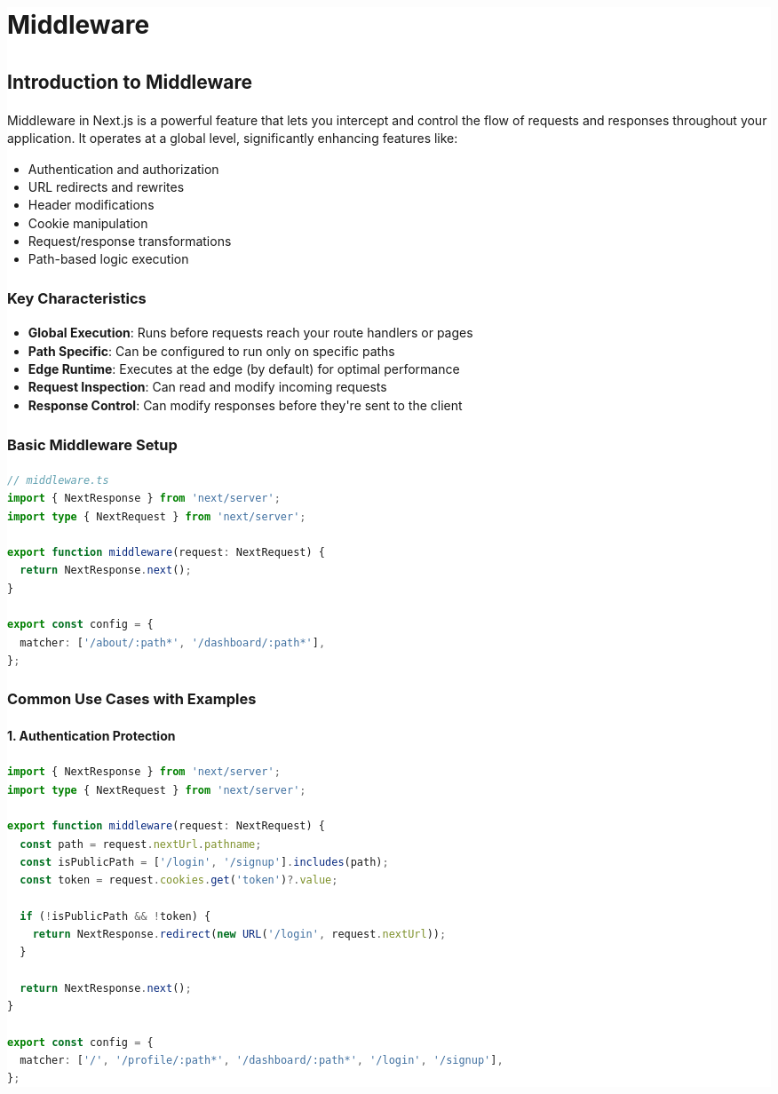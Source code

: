 # Middleware

## Introduction to Middleware

Middleware in Next.js is a powerful feature that lets you intercept and control the flow of requests and responses throughout your application. It operates at a global level, significantly enhancing features like:

- Authentication and authorization
- URL redirects and rewrites
- Header modifications
- Cookie manipulation
- Request/response transformations
- Path-based logic execution

### Key Characteristics
- **Global Execution**: Runs before requests reach your route handlers or pages
- **Path Specific**: Can be configured to run only on specific paths
- **Edge Runtime**: Executes at the edge (by default) for optimal performance
- **Request Inspection**: Can read and modify incoming requests
- **Response Control**: Can modify responses before they're sent to the client

### Basic Middleware Setup
```typescript
// middleware.ts
import { NextResponse } from 'next/server';
import type { NextRequest } from 'next/server';

export function middleware(request: NextRequest) {
  return NextResponse.next();
}

export const config = {
  matcher: ['/about/:path*', '/dashboard/:path*'],
};
```

### Common Use Cases with Examples

#### 1. Authentication Protection
```typescript
import { NextResponse } from 'next/server';
import type { NextRequest } from 'next/server';

export function middleware(request: NextRequest) {
  const path = request.nextUrl.pathname;
  const isPublicPath = ['/login', '/signup'].includes(path);
  const token = request.cookies.get('token')?.value;

  if (!isPublicPath && !token) {
    return NextResponse.redirect(new URL('/login', request.nextUrl));
  }

  return NextResponse.next();
}

export const config = {
  matcher: ['/', '/profile/:path*', '/dashboard/:path*', '/login', '/signup'],
};
```
